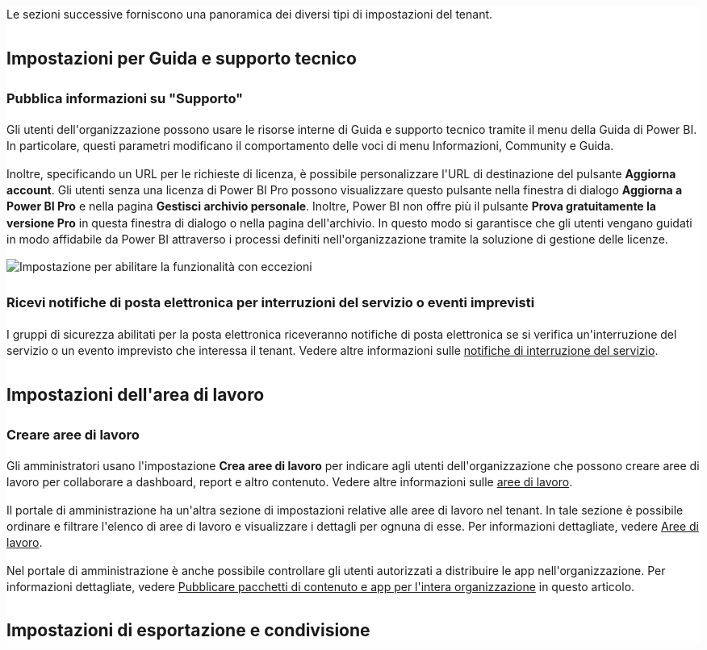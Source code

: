 Le sezioni successive forniscono una panoramica dei diversi tipi di impostazioni del tenant.

## <a name="help-and-support-settings"></a>Impostazioni per Guida e supporto tecnico

### <a name="publish-get-help-information"></a>Pubblica informazioni su "Supporto"

Gli utenti dell'organizzazione possono usare le risorse interne di Guida e supporto tecnico tramite il menu della Guida di Power BI. In particolare, questi parametri modificano il comportamento delle voci di menu Informazioni, Community e Guida.

Inoltre, specificando un URL per le richieste di licenza, è possibile personalizzare l'URL di destinazione del pulsante **Aggiorna account**. Gli utenti senza una licenza di Power BI Pro possono visualizzare questo pulsante nella finestra di dialogo **Aggiorna a Power BI Pro** e nella pagina **Gestisci archivio personale**. Inoltre, Power BI non offre più il pulsante **Prova gratuitamente la versione Pro** in questa finestra di dialogo o nella pagina dell'archivio. In questo modo si garantisce che gli utenti vengano guidati in modo affidabile da Power BI attraverso i processi definiti nell'organizzazione tramite la soluzione di gestione delle licenze.

![Impostazione per abilitare la funzionalità con eccezioni](media/service-admin-portal/powerbi-admin-tenant-settings-gethelp.png)

### <a name="receive-email-notifications-for-service-outages-or-incidents"></a>Ricevi notifiche di posta elettronica per interruzioni del servizio o eventi imprevisti

I gruppi di sicurezza abilitati per la posta elettronica riceveranno notifiche di posta elettronica se si verifica un'interruzione del servizio o un evento imprevisto che interessa il tenant. Vedere altre informazioni sulle [notifiche di interruzione del servizio](service-interruption-notifications.md).

## <a name="workspace-settings"></a>Impostazioni dell'area di lavoro

### <a name="create-workspaces"></a>Creare aree di lavoro

Gli amministratori usano l'impostazione **Crea aree di lavoro** per indicare agli utenti dell'organizzazione che possono creare aree di lavoro per collaborare a dashboard, report e altro contenuto. Vedere altre informazioni sulle [aree di lavoro](service-create-the-new-workspaces.md).

Il portale di amministrazione ha un'altra sezione di impostazioni relative alle aree di lavoro nel tenant. In tale sezione è possibile ordinare e filtrare l'elenco di aree di lavoro e visualizzare i dettagli per ognuna di esse. Per informazioni dettagliate, vedere [Aree di lavoro](#workspaces).

Nel portale di amministrazione è anche possibile controllare gli utenti autorizzati a distribuire le app nell'organizzazione. Per informazioni dettagliate, vedere [Pubblicare pacchetti di contenuto e app per l'intera organizzazione](#publish-content-packs-and-apps-to-the-entire-organization) in questo articolo.

## <a name="export-and-sharing-settings"></a>Impostazioni di esportazione e condivisione
